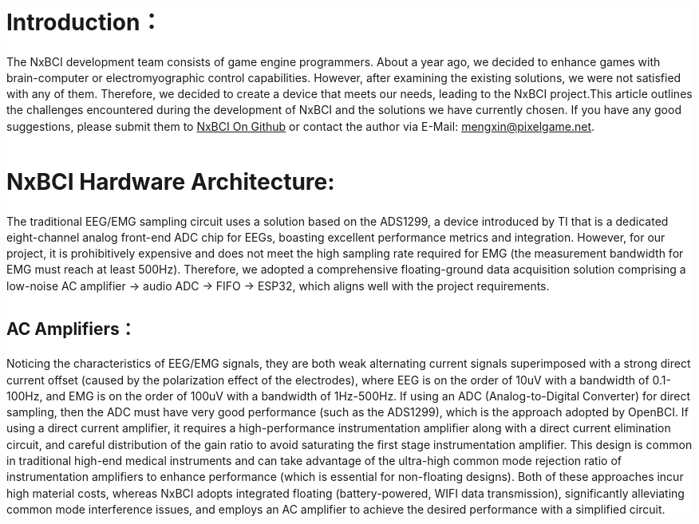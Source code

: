 # Introduction：

The NxBCI development team consists of game engine programmers. About a year ago, we decided to enhance games with brain-computer or electromyographic control capabilities. However, after examining the existing solutions, we were not satisfied with any of them. Therefore, we decided to create a device that meets our needs, leading to the NxBCI project.This article outlines the challenges encountered during the development of NxBCI and the solutions we have currently chosen. If you have any good suggestions, please submit them to [NxBCI On Github](https://www.github.com) or contact the author via E-Mail: <mengxin@pixelgame.net>.

# NxBCI Hardware Architecture:

The traditional EEG/EMG sampling circuit uses a solution based on the ADS1299, a device introduced by TI that is a dedicated eight-channel analog front-end ADC chip for EEGs, boasting excellent performance metrics and integration. However, for our project, it is prohibitively expensive and does not meet the high sampling rate required for EMG (the measurement bandwidth for EMG must reach at least 500Hz). Therefore, we adopted a comprehensive floating-ground data acquisition solution comprising a low-noise AC amplifier -> audio ADC -> FIFO -> ESP32, which aligns well with the project requirements.

## AC Amplifiers：

Noticing the characteristics of EEG/EMG signals, they are both weak alternating current signals superimposed with a strong direct current offset (caused by the polarization effect of the electrodes), where EEG is on the order of 10uV with a bandwidth of 0.1-100Hz, and EMG is on the order of 100uV with a bandwidth of 1Hz-500Hz. If using an ADC (Analog-to-Digital Converter) for direct sampling, then the ADC must have very good performance (such as the ADS1299), which is the approach adopted by OpenBCI. If using a direct current amplifier, it requires a high-performance instrumentation amplifier along with a direct current elimination circuit, and careful distribution of the gain ratio to avoid saturating the first stage instrumentation amplifier. This design is common in traditional high-end medical instruments and can take advantage of the ultra-high common mode rejection ratio of instrumentation amplifiers to enhance performance (which is essential for non-floating designs). Both of these approaches incur high material costs, whereas NxBCI adopts integrated floating (battery-powered, WIFI data transmission), significantly alleviating common mode interference issues, and employs an AC amplifier to achieve the desired performance with a simplified circuit.

<div align=center>